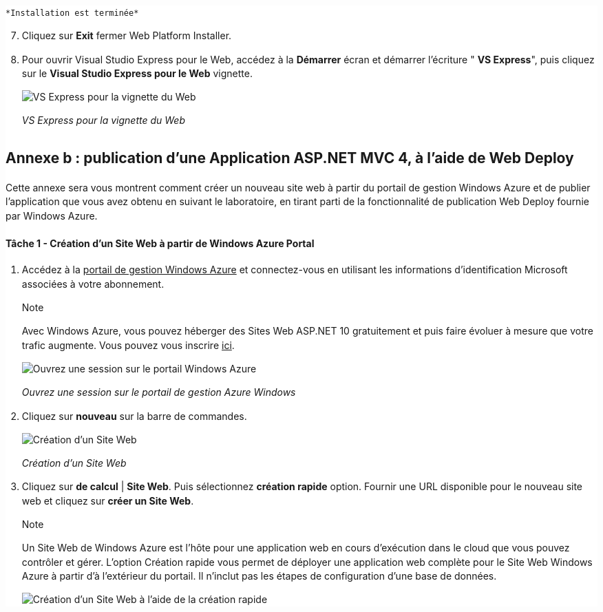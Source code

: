     *Installation est terminée*
7. Cliquez sur **Exit** fermer Web Platform Installer.
8. Pour ouvrir Visual Studio Express pour le Web, accédez à la **Démarrer** écran et démarrer l’écriture &quot; **VS Express**&quot;, puis cliquez sur le **Visual Studio Express pour le Web** vignette.

    ![VS Express pour la vignette du Web](aspnet-mvc-4-models-and-data-access/_static/image30.png)

    *VS Express pour la vignette du Web*

<a id="AppendixB"></a>

<a id="Appendix_B_Publishing_an_ASPNET_MVC_4_Application_using_Web_Deploy"></a>
## <a name="appendix-b-publishing-an-aspnet-mvc-4-application-using-web-deploy"></a>Annexe b : publication d’une Application ASP.NET MVC 4, à l’aide de Web Deploy

Cette annexe sera vous montrent comment créer un nouveau site web à partir du portail de gestion Windows Azure et de publier l’application que vous avez obtenu en suivant le laboratoire, en tirant parti de la fonctionnalité de publication Web Deploy fournie par Windows Azure.

<a id="ApxBTask1"></a>

<a id="Task_1_-_Creating_a_New_Web_Site_from_the_Windows_Azure_Portal"></a>
#### <a name="task-1---creating-a-new-web-site-from-the-windows-azure-portal"></a>Tâche 1 - Création d’un Site Web à partir de Windows Azure Portal

1. Accédez à la [portail de gestion Windows Azure](https://manage.windowsazure.com/) et connectez-vous en utilisant les informations d’identification Microsoft associées à votre abonnement.

    > [!NOTE]
    > Avec Windows Azure, vous pouvez héberger des Sites Web ASP.NET 10 gratuitement et puis faire évoluer à mesure que votre trafic augmente. Vous pouvez vous inscrire [ici](http://aka.ms/aspnet-hol-azure).

    ![Ouvrez une session sur le portail Windows Azure](aspnet-mvc-4-models-and-data-access/_static/image31.png "connectez-vous au portail Windows Azure")

    *Ouvrez une session sur le portail de gestion Azure Windows*
2. Cliquez sur **nouveau** sur la barre de commandes.

    ![Création d’un Site Web](aspnet-mvc-4-models-and-data-access/_static/image32.png "création d’un Site Web")

    *Création d’un Site Web*
3. Cliquez sur **de calcul** | **Site Web**. Puis sélectionnez **création rapide** option. Fournir une URL disponible pour le nouveau site web et cliquez sur **créer un Site Web**.

    > [!NOTE]
    > Un Site Web de Windows Azure est l’hôte pour une application web en cours d’exécution dans le cloud que vous pouvez contrôler et gérer. L’option Création rapide vous permet de déployer une application web complète pour le Site Web Windows Azure à partir d’à l’extérieur du portail. Il n’inclut pas les étapes de configuration d’une base de données.

    ![Création d’un Site Web à l’aide de la création rapide](aspnet-mvc-4-models-and-data-access/_static/image33.png "création d’un Site Web à l’aide de la création rapide")
